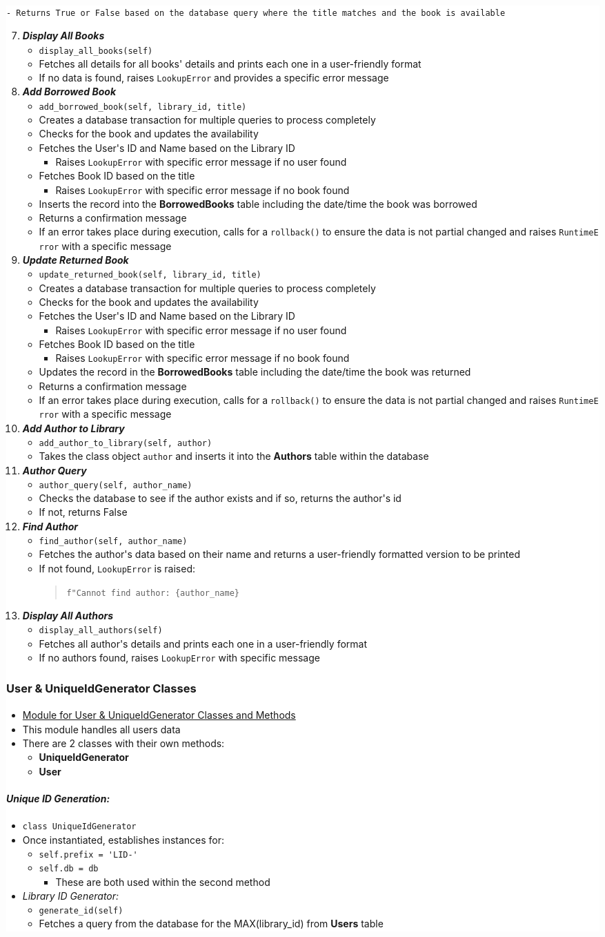     - Returns True or False based on the database query where the title matches and the book is available
7. ***Display All Books***
    - `display_all_books(self)`
    - Fetches all details for all books' details and prints each one in a user-friendly format
    - If no data is found, raises `LookupError` and provides a specific error message
8. ***Add Borrowed Book***
    - `add_borrowed_book(self, library_id, title)`
    - Creates a database transaction for multiple queries to process completely
    - Checks for the book and updates the availability
    - Fetches the User's ID and Name based on the Library ID
        * Raises `LookupError` with specific error message if no user found
    - Fetches Book ID based on the title
        * Raises `LookupError` with specific error message if no book found
    - Inserts the record into the **BorrowedBooks** table including the date/time the book was borrowed
    - Returns a confirmation message
    - If an error takes place during execution, calls for a `rollback()` to ensure the data is not partial changed and raises `RuntimeError` with a specific message
9. ***Update Returned Book***
    - `update_returned_book(self, library_id, title)`
    - Creates a database transaction for multiple queries to process completely
    - Checks for the book and updates the availability
    - Fetches the User's ID and Name based on the Library ID
        * Raises `LookupError` with specific error message if no user found
    - Fetches Book ID based on the title
        * Raises `LookupError` with specific error message if no book found
    - Updates the record in the **BorrowedBooks** table including the date/time the book was returned
    - Returns a confirmation message
    - If an error takes place during execution, calls for a `rollback()` to ensure the data is not partial changed and raises `RuntimeError` with a specific message
10. ***Add Author to Library***
    - `add_author_to_library(self, author)`
    - Takes the class object `author` and inserts it into the **Authors** table within the database
11. ***Author Query***
    - `author_query(self, author_name)`
    - Checks the database to see if the author exists and if so, returns the author's id
    - If not, returns False
12. ***Find Author***
    - `find_author(self, author_name)`
    - Fetches the author's data based on their name and returns a user-friendly formatted version to be printed
    - If not found, `LookupError` is raised:
        > `f"Cannot find author: {author_name}`
13. ***Display All Authors***
    - `display_all_authors(self)`
    - Fetches all author's details and prints each one in a user-friendly format
    - If no authors found, raises `LookupError` with specific message

### User & UniqueIdGenerator Classes
* [Module for User & UniqueIdGenerator Classes and Methods](user.py)
* This module handles all users data
* There are 2 classes with their own methods:
    - **UniqueIdGenerator**
    - **User**
#### *Unique ID Generation:*
* `class UniqueIdGenerator`
* Once instantiated, establishes instances for:
    - `self.prefix = 'LID-'`
    - `self.db = db`
        * These are both used within the second method
* *Library ID Generator:*
    - `generate_id(self)`
    - Fetches a query from the database for the MAX(library_id) from **Users** table